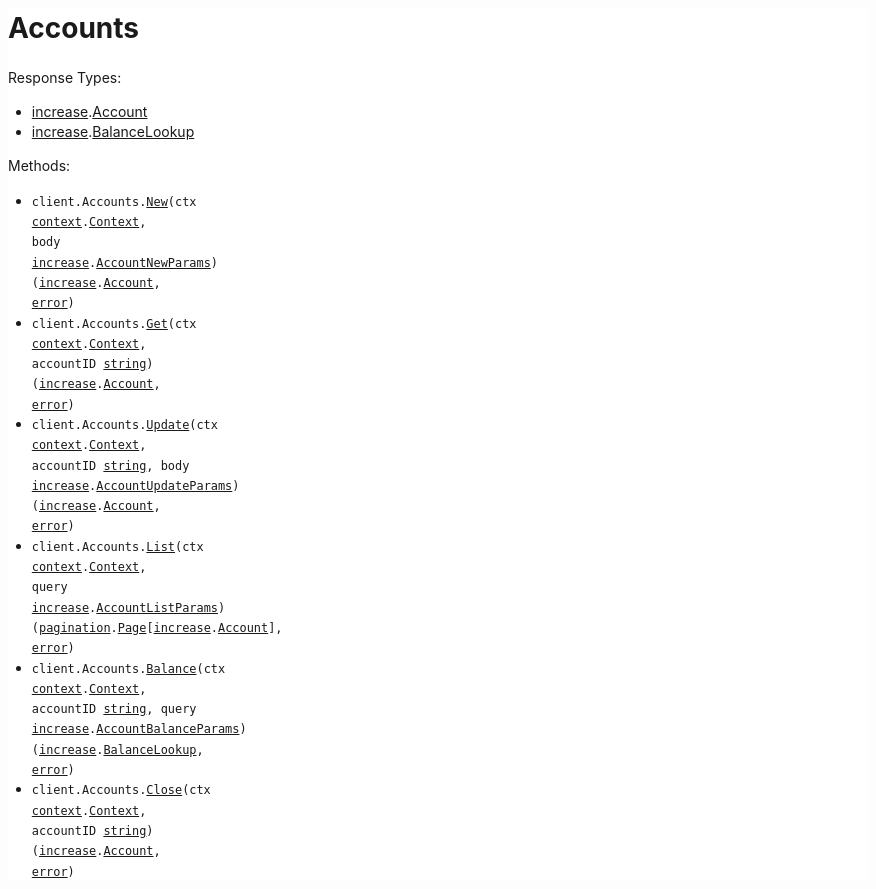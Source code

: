 # Accounts

Response Types:

- <a href="https://pkg.go.dev/github.com/Increase/increase-go">increase</a>.<a href="https://pkg.go.dev/github.com/Increase/increase-go#Account">Account</a>
- <a href="https://pkg.go.dev/github.com/Increase/increase-go">increase</a>.<a href="https://pkg.go.dev/github.com/Increase/increase-go#BalanceLookup">BalanceLookup</a>

Methods:

- <code title="post /accounts">client.Accounts.<a href="https://pkg.go.dev/github.com/Increase/increase-go#AccountService.New">New</a>(ctx <a href="https://pkg.go.dev/context">context</a>.<a href="https://pkg.go.dev/context#Context">Context</a>, body <a href="https://pkg.go.dev/github.com/Increase/increase-go">increase</a>.<a href="https://pkg.go.dev/github.com/Increase/increase-go#AccountNewParams">AccountNewParams</a>) (<a href="https://pkg.go.dev/github.com/Increase/increase-go">increase</a>.<a href="https://pkg.go.dev/github.com/Increase/increase-go#Account">Account</a>, <a href="https://pkg.go.dev/builtin#error">error</a>)</code>
- <code title="get /accounts/{account_id}">client.Accounts.<a href="https://pkg.go.dev/github.com/Increase/increase-go#AccountService.Get">Get</a>(ctx <a href="https://pkg.go.dev/context">context</a>.<a href="https://pkg.go.dev/context#Context">Context</a>, accountID <a href="https://pkg.go.dev/builtin#string">string</a>) (<a href="https://pkg.go.dev/github.com/Increase/increase-go">increase</a>.<a href="https://pkg.go.dev/github.com/Increase/increase-go#Account">Account</a>, <a href="https://pkg.go.dev/builtin#error">error</a>)</code>
- <code title="patch /accounts/{account_id}">client.Accounts.<a href="https://pkg.go.dev/github.com/Increase/increase-go#AccountService.Update">Update</a>(ctx <a href="https://pkg.go.dev/context">context</a>.<a href="https://pkg.go.dev/context#Context">Context</a>, accountID <a href="https://pkg.go.dev/builtin#string">string</a>, body <a href="https://pkg.go.dev/github.com/Increase/increase-go">increase</a>.<a href="https://pkg.go.dev/github.com/Increase/increase-go#AccountUpdateParams">AccountUpdateParams</a>) (<a href="https://pkg.go.dev/github.com/Increase/increase-go">increase</a>.<a href="https://pkg.go.dev/github.com/Increase/increase-go#Account">Account</a>, <a href="https://pkg.go.dev/builtin#error">error</a>)</code>
- <code title="get /accounts">client.Accounts.<a href="https://pkg.go.dev/github.com/Increase/increase-go#AccountService.List">List</a>(ctx <a href="https://pkg.go.dev/context">context</a>.<a href="https://pkg.go.dev/context#Context">Context</a>, query <a href="https://pkg.go.dev/github.com/Increase/increase-go">increase</a>.<a href="https://pkg.go.dev/github.com/Increase/increase-go#AccountListParams">AccountListParams</a>) (<a href="https://pkg.go.dev/github.com/Increase/increase-go/packages/pagination">pagination</a>.<a href="https://pkg.go.dev/github.com/Increase/increase-go/packages/pagination#Page">Page</a>[<a href="https://pkg.go.dev/github.com/Increase/increase-go">increase</a>.<a href="https://pkg.go.dev/github.com/Increase/increase-go#Account">Account</a>], <a href="https://pkg.go.dev/builtin#error">error</a>)</code>
- <code title="get /accounts/{account_id}/balance">client.Accounts.<a href="https://pkg.go.dev/github.com/Increase/increase-go#AccountService.Balance">Balance</a>(ctx <a href="https://pkg.go.dev/context">context</a>.<a href="https://pkg.go.dev/context#Context">Context</a>, accountID <a href="https://pkg.go.dev/builtin#string">string</a>, query <a href="https://pkg.go.dev/github.com/Increase/increase-go">increase</a>.<a href="https://pkg.go.dev/github.com/Increase/increase-go#AccountBalanceParams">AccountBalanceParams</a>) (<a href="https://pkg.go.dev/github.com/Increase/increase-go">increase</a>.<a href="https://pkg.go.dev/github.com/Increase/increase-go#BalanceLookup">BalanceLookup</a>, <a href="https://pkg.go.dev/builtin#error">error</a>)</code>
- <code title="post /accounts/{account_id}/close">client.Accounts.<a href="https://pkg.go.dev/github.com/Increase/increase-go#AccountService.Close">Close</a>(ctx <a href="https://pkg.go.dev/context">context</a>.<a href="https://pkg.go.dev/context#Context">Context</a>, accountID <a href="https://pkg.go.dev/builtin#string">string</a>) (<a href="https://pkg.go.dev/github.com/Increase/increase-go">increase</a>.<a href="https://pkg.go.dev/github.com/Increase/increase-go#Account">Account</a>, <a href="https://pkg.go.dev/builtin#error">error</a>)</code>
